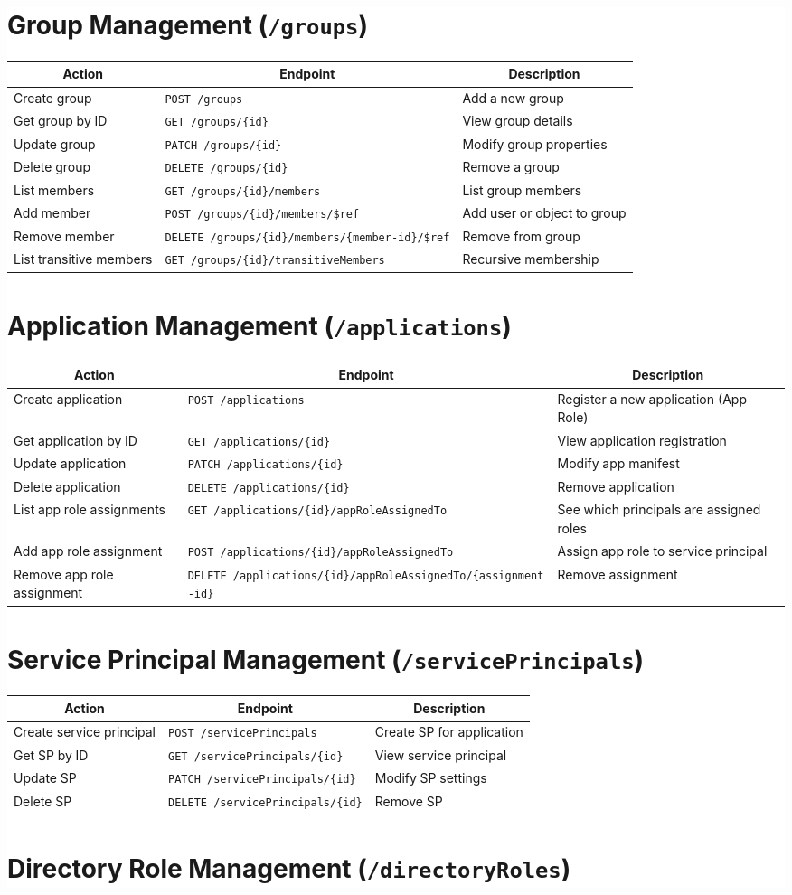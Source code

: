 # Group Management (`/groups`)

| Action                  | Endpoint                                       | Description                 |
|-------------------------|------------------------------------------------|-----------------------------|
| Create group            | `POST /groups`                                 | Add a new group             |
| Get group by ID         | `GET /groups/{id}`                             | View group details          |
| Update group            | `PATCH /groups/{id}`                           | Modify group properties     |
| Delete group            | `DELETE /groups/{id}`                          | Remove a group              |
| List members            | `GET /groups/{id}/members`                     | List group members          |
| Add member              | `POST /groups/{id}/members/$ref`               | Add user or object to group |
| Remove member           | `DELETE /groups/{id}/members/{member-id}/$ref` | Remove from group           |
| List transitive members | `GET /groups/{id}/transitiveMembers`           | Recursive membership        |

# Application Management (`/applications`)

| Action                     | Endpoint                                                      | Description                             |
|----------------------------|---------------------------------------------------------------|-----------------------------------------|
| Create application         | `POST /applications`                                          | Register a new application (App Role)   |
| Get application by ID      | `GET /applications/{id}`                                      | View application registration           |
| Update application         | `PATCH /applications/{id}`                                    | Modify app manifest                     |
| Delete application         | `DELETE /applications/{id}`                                   | Remove application                      |
| List app role assignments  | `GET /applications/{id}/appRoleAssignedTo`                    | See which principals are assigned roles |
| Add app role assignment    | `POST /applications/{id}/appRoleAssignedTo`                   | Assign app role to service principal    |
| Remove app role assignment | `DELETE /applications/{id}/appRoleAssignedTo/{assignment-id}` | Remove assignment                       |

# Service Principal Management (`/servicePrincipals`)

| Action                        | Endpoint                                   | Description                               |
|-------------------------------|--------------------------------------------|-------------------------------------------|
| Create service principal      | `POST /servicePrincipals`                  | Create SP for application                 |
| Get SP by ID                  | `GET /servicePrincipals/{id}`              | View service principal                    |
| Update SP                     | `PATCH /servicePrincipals/{id}`            | Modify SP settings                        |
| Delete SP                     | `DELETE /servicePrincipals/{id}`           | Remove SP                                 |

# Directory Role Management (`/directoryRoles`)
